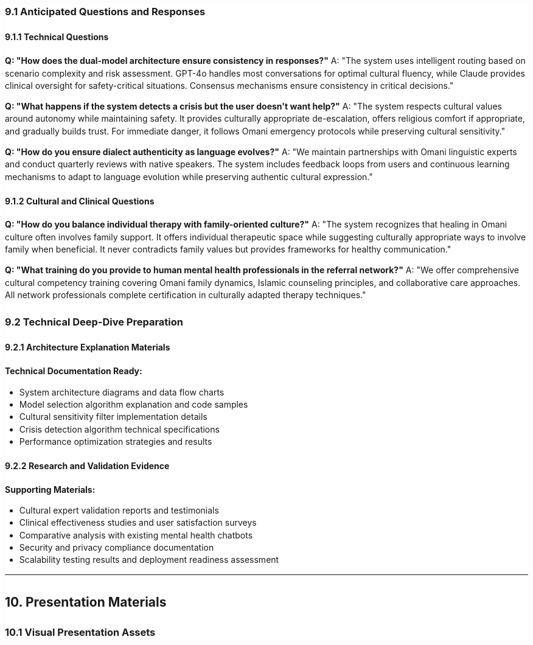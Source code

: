 ### 9.1 Anticipated Questions and Responses

#### 9.1.1 Technical Questions
**Q: "How does the dual-model architecture ensure consistency in responses?"**
A: "The system uses intelligent routing based on scenario complexity and risk assessment. GPT-4o handles most conversations for optimal cultural fluency, while Claude provides clinical oversight for safety-critical situations. Consensus mechanisms ensure consistency in critical decisions."

**Q: "What happens if the system detects a crisis but the user doesn't want help?"**
A: "The system respects cultural values around autonomy while maintaining safety. It provides culturally appropriate de-escalation, offers religious comfort if appropriate, and gradually builds trust. For immediate danger, it follows Omani emergency protocols while preserving cultural sensitivity."

**Q: "How do you ensure dialect authenticity as language evolves?"**
A: "We maintain partnerships with Omani linguistic experts and conduct quarterly reviews with native speakers. The system includes feedback loops from users and continuous learning mechanisms to adapt to language evolution while preserving authentic cultural expression."

#### 9.1.2 Cultural and Clinical Questions
**Q: "How do you balance individual therapy with family-oriented culture?"**
A: "The system recognizes that healing in Omani culture often involves family support. It offers individual therapeutic space while suggesting culturally appropriate ways to involve family when beneficial. It never contradicts family values but provides frameworks for healthy communication."

**Q: "What training do you provide to human mental health professionals in the referral network?"**
A: "We offer comprehensive cultural competency training covering Omani family dynamics, Islamic counseling principles, and collaborative care approaches. All network professionals complete certification in culturally adapted therapy techniques."

### 9.2 Technical Deep-Dive Preparation

#### 9.2.1 Architecture Explanation Materials
**Technical Documentation Ready:**
- System architecture diagrams and data flow charts
- Model selection algorithm explanation and code samples
- Cultural sensitivity filter implementation details
- Crisis detection algorithm technical specifications
- Performance optimization strategies and results

#### 9.2.2 Research and Validation Evidence
**Supporting Materials:**
- Cultural expert validation reports and testimonials
- Clinical effectiveness studies and user satisfaction surveys
- Comparative analysis with existing mental health chatbots
- Security and privacy compliance documentation
- Scalability testing results and deployment readiness assessment

---

## 10. Presentation Materials

### 10.1 Visual Presentation Assets
